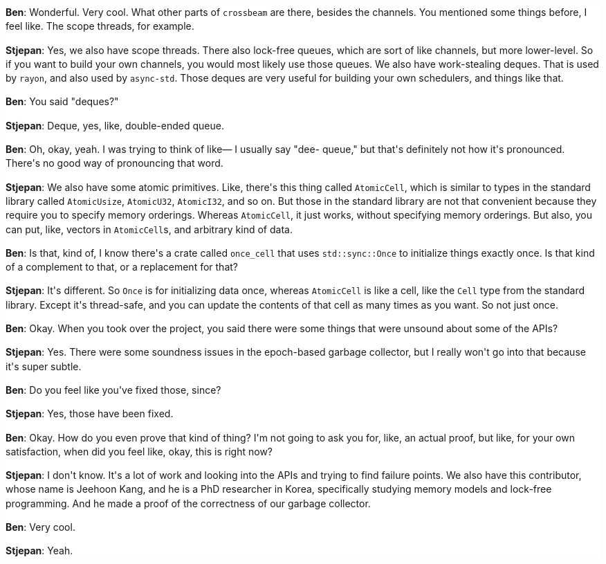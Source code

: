 __Ben__: Wonderful. Very cool. What other parts of `crossbeam` are there,
besides the channels. You mentioned some things before, I feel like. The scope
threads, for example.

__Stjepan__: Yes, we also have scope threads. There also lock-free queues, which
are sort of like channels, but more lower-level. So if you want to build your
own channels, you would most likely use those queues. We also have work-stealing
deques. That is used by `rayon`, and also used by `async-std`. Those deques are
very useful for building your own schedulers, and things like that.

__Ben__: You said "deques?"

__Stjepan__: Deque, yes, like, double-ended queue.

__Ben__: Oh, okay, yeah. I was trying to think of like— I usually say "dee-
queue," but that's definitely not how it's pronounced. There's no good way of
pronouncing that word.

__Stjepan__: We also have some atomic primitives. Like, there's this thing
called `AtomicCell`, which is similar to types in the standard library called
`AtomicUsize`, `AtomicU32`, `AtomicI32`, and so on. But those in the standard
library are not that convenient because they require you to specify memory
orderings. Whereas `AtomicCell`, it just works, without specifying memory
orderings. But also, you can put, like, vectors in `AtomicCell`s, and arbitrary
kind of data.

__Ben__: Is that, kind of, I know there's a crate called `once_cell` that uses
`std::sync::Once` to initialize things exactly once. Is that kind of a
complement to that, or a replacement for that?

__Stjepan__: It's different. So `Once` is for initializing data once, whereas
`AtomicCell` is like a cell, like the `Cell` type from the standard library.
Except it's thread-safe, and you can update the contents of that cell as many
times as you want. So not just once.

__Ben__: Okay. When you took over the project, you said there were some things
that were unsound about some of the APIs?

__Stjepan__: Yes. There were some soundness issues in the epoch-based garbage
collector, but I really won't go into that because it's super subtle.

__Ben__: Do you feel like you've fixed those, since?

__Stjepan__: Yes, those have been fixed.

__Ben__: Okay. How do you even prove that kind of thing? I'm not going to ask
you for, like, an actual proof, but like, for your own satisfaction, when did
you feel like, okay, this is right now?

__Stjepan__: I don't know. It's a lot of work and looking into the APIs and
trying to find failure points. We also have this contributor, whose name is
Jeehoon Kang, and he is a PhD researcher in Korea, specifically studying memory
models and lock-free programming. And he made a proof of the correctness of our
garbage collector.

__Ben__: Very cool.

__Stjepan__: Yeah.
